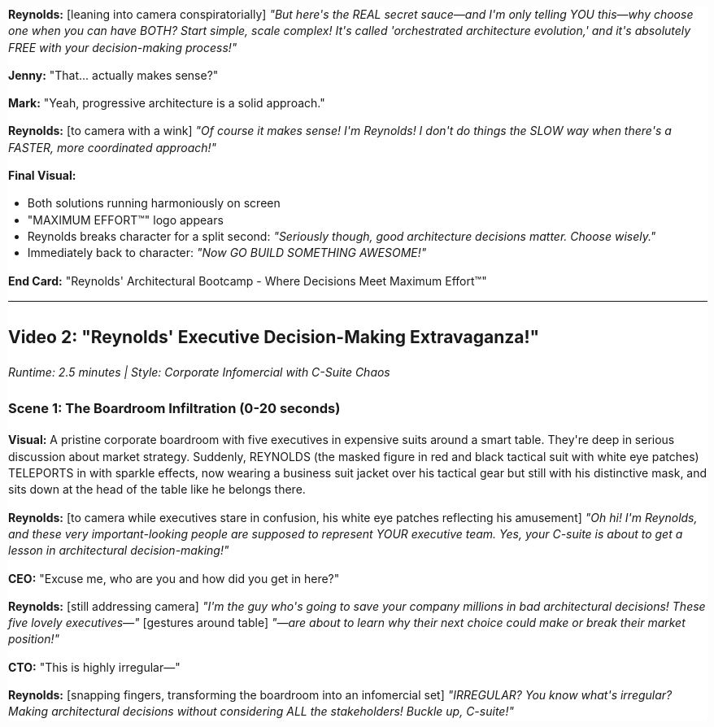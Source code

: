 **Reynolds:** [leaning into camera conspiratorially]
*"But here's the REAL secret sauce—and I'm only telling YOU this—why choose one when you can have BOTH? Start simple, scale complex! It's called 'orchestrated architecture evolution,' and it's absolutely FREE with your decision-making process!"*

**Jenny:** "That... actually makes sense?"

**Mark:** "Yeah, progressive architecture is a solid approach."

**Reynolds:** [to camera with a wink]
*"Of course it makes sense! I'm Reynolds! I don't do things the SLOW way when there's a FASTER, more coordinated approach!"*

**Final Visual:**
- Both solutions running harmoniously on screen
- "MAXIMUM EFFORT™" logo appears
- Reynolds breaks character for a split second: *"Seriously though, good architecture decisions matter. Choose wisely."*
- Immediately back to character: *"Now GO BUILD SOMETHING AWESOME!"*

**End Card:**
"Reynolds' Architectural Bootcamp - Where Decisions Meet Maximum Effort™"

---

## **Video 2: "Reynolds' Executive Decision-Making Extravaganza!"**
*Runtime: 2.5 minutes | Style: Corporate Infomercial with C-Suite Chaos*

### **Scene 1: The Boardroom Infiltration (0-20 seconds)**
**Visual:**
A pristine corporate boardroom with five executives in expensive suits around a smart table. They're deep in serious discussion about market strategy. Suddenly, REYNOLDS (the masked figure in red and black tactical suit with white eye patches) TELEPORTS in with sparkle effects, now wearing a business suit jacket over his tactical gear but still with his distinctive mask, and sits down at the head of the table like he belongs there.

**Reynolds:** [to camera while executives stare in confusion, his white eye patches reflecting his amusement]
*"Oh hi! I'm Reynolds, and these very important-looking people are supposed to represent YOUR executive team. Yes, your C-suite is about to get a lesson in architectural decision-making!"*

**CEO:** "Excuse me, who are you and how did you get in here?"

**Reynolds:** [still addressing camera]
*"I'm the guy who's going to save your company millions in bad architectural decisions! These five lovely executives—"* [gestures around table] *"—are about to learn why their next choice could make or break their market position!"*

**CTO:** "This is highly irregular—"

**Reynolds:** [snapping fingers, transforming the boardroom into an infomercial set]
*"IRREGULAR? You know what's irregular? Making architectural decisions without considering ALL the stakeholders! Buckle up, C-suite!"*

